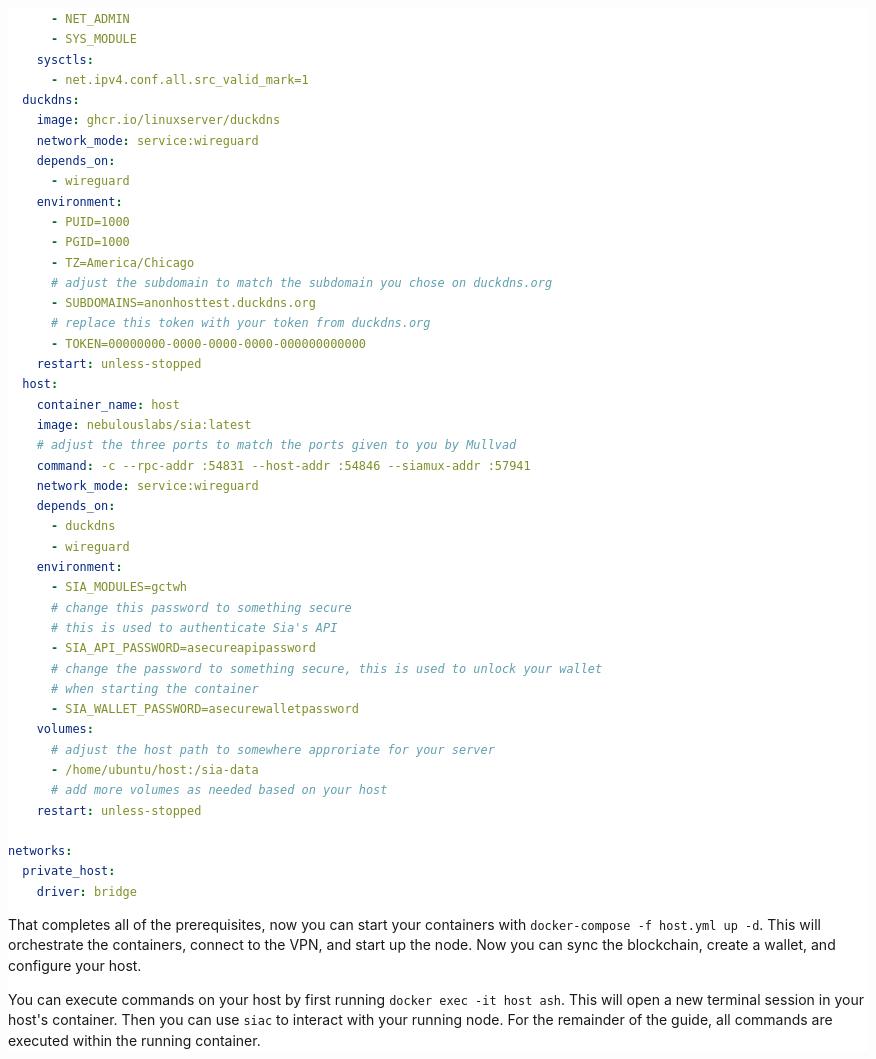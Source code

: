 ```yml
      - NET_ADMIN
      - SYS_MODULE
    sysctls:
      - net.ipv4.conf.all.src_valid_mark=1
  duckdns:
    image: ghcr.io/linuxserver/duckdns
    network_mode: service:wireguard
	depends_on:
      - wireguard
    environment:
      - PUID=1000
      - PGID=1000
      - TZ=America/Chicago
	  # adjust the subdomain to match the subdomain you chose on duckdns.org
      - SUBDOMAINS=anonhosttest.duckdns.org
	  # replace this token with your token from duckdns.org
      - TOKEN=00000000-0000-0000-0000-000000000000
    restart: unless-stopped
  host:
	container_name: host
    image: nebulouslabs/sia:latest
	# adjust the three ports to match the ports given to you by Mullvad
    command: -c --rpc-addr :54831 --host-addr :54846 --siamux-addr :57941
    network_mode: service:wireguard
    depends_on:
      - duckdns
      - wireguard
    environment:
	  - SIA_MODULES=gctwh
	  # change this password to something secure
	  # this is used to authenticate Sia's API
      - SIA_API_PASSWORD=asecureapipassword
	  # change the password to something secure, this is used to unlock your wallet
	  # when starting the container
      - SIA_WALLET_PASSWORD=asecurewalletpassword
    volumes:
	  # adjust the host path to somewhere approriate for your server
      - /home/ubuntu/host:/sia-data
	  # add more volumes as needed based on your host
    restart: unless-stopped

networks:
  private_host:
    driver: bridge
```

That completes all of the prerequisites, now you can start your containers with `docker-compose -f host.yml up -d`. This will orchestrate the containers, connect to the VPN, and start up the node. Now you can sync the blockchain, create a wallet, and configure your host.

You can execute commands on your host by first running `docker exec -it host ash`. This will open a new terminal session in your host's container. Then you can use `siac` to interact with your running node. For the remainder of the guide, all commands are executed within the running container.
